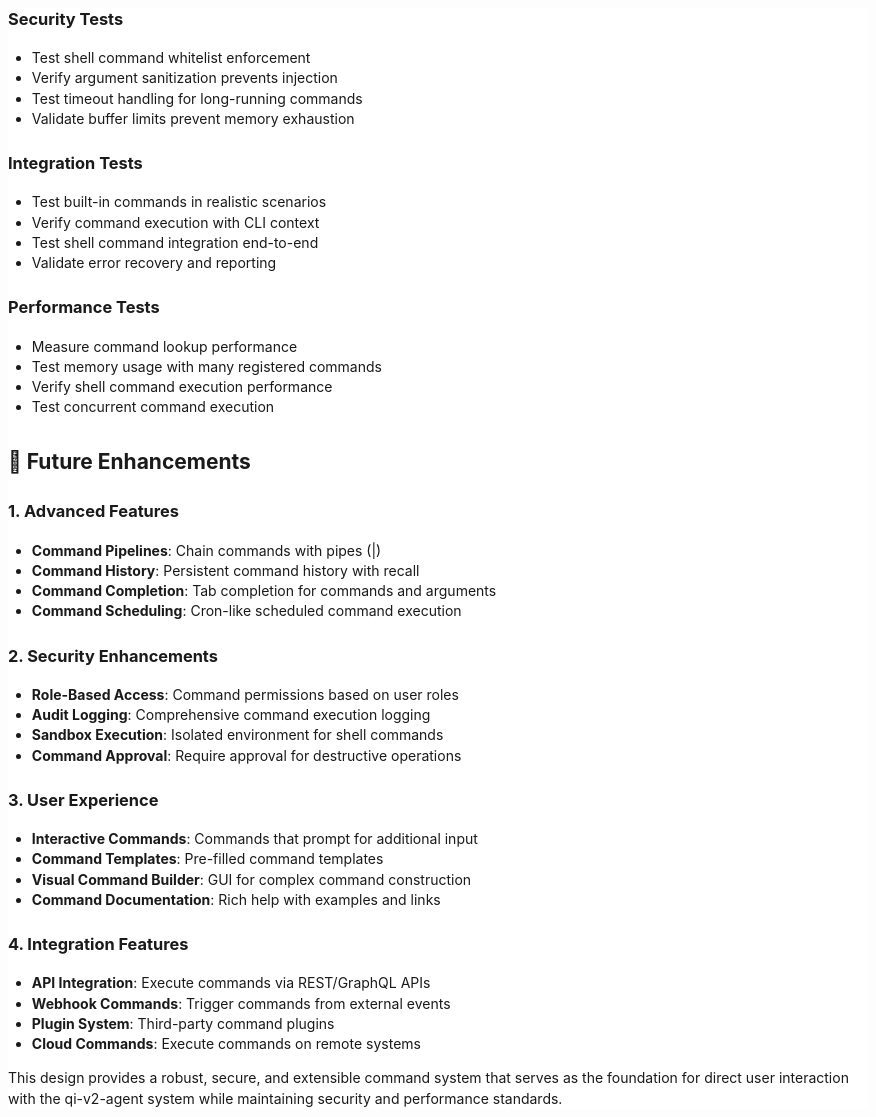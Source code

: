 ### Security Tests
- Test shell command whitelist enforcement
- Verify argument sanitization prevents injection
- Test timeout handling for long-running commands
- Validate buffer limits prevent memory exhaustion

### Integration Tests
- Test built-in commands in realistic scenarios
- Verify command execution with CLI context
- Test shell command integration end-to-end
- Validate error recovery and reporting

### Performance Tests
- Measure command lookup performance
- Test memory usage with many registered commands
- Verify shell command execution performance
- Test concurrent command execution

## 🔮 Future Enhancements

### 1. Advanced Features
- **Command Pipelines**: Chain commands with pipes (|)
- **Command History**: Persistent command history with recall
- **Command Completion**: Tab completion for commands and arguments
- **Command Scheduling**: Cron-like scheduled command execution

### 2. Security Enhancements
- **Role-Based Access**: Command permissions based on user roles
- **Audit Logging**: Comprehensive command execution logging
- **Sandbox Execution**: Isolated environment for shell commands
- **Command Approval**: Require approval for destructive operations

### 3. User Experience
- **Interactive Commands**: Commands that prompt for additional input
- **Command Templates**: Pre-filled command templates
- **Visual Command Builder**: GUI for complex command construction
- **Command Documentation**: Rich help with examples and links

### 4. Integration Features
- **API Integration**: Execute commands via REST/GraphQL APIs
- **Webhook Commands**: Trigger commands from external events
- **Plugin System**: Third-party command plugins
- **Cloud Commands**: Execute commands on remote systems

This design provides a robust, secure, and extensible command system that serves as the foundation for direct user interaction with the qi-v2-agent system while maintaining security and performance standards.